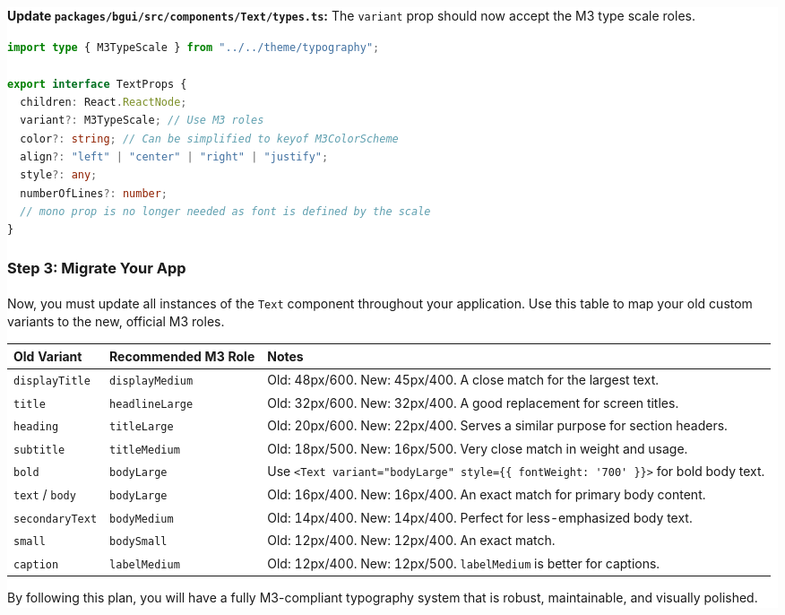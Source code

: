 **Update `packages/bgui/src/components/Text/types.ts`:**
The `variant` prop should now accept the M3 type scale roles.

```typescript
import type { M3TypeScale } from "../../theme/typography";

export interface TextProps {
  children: React.ReactNode;
  variant?: M3TypeScale; // Use M3 roles
  color?: string; // Can be simplified to keyof M3ColorScheme
  align?: "left" | "center" | "right" | "justify";
  style?: any;
  numberOfLines?: number;
  // mono prop is no longer needed as font is defined by the scale
}
```

### Step 3: Migrate Your App

Now, you must update all instances of the `Text` component throughout your application. Use this table to map your old custom variants to the new, official M3 roles.

| Old Variant | Recommended M3 Role | Notes |
| :--- | :--- | :--- |
| `displayTitle` | `displayMedium` | Old: 48px/600. New: 45px/400. A close match for the largest text. |
| `title` | `headlineLarge` | Old: 32px/600. New: 32px/400. A good replacement for screen titles. |
| `heading` | `titleLarge` | Old: 20px/600. New: 22px/400. Serves a similar purpose for section headers. |
| `subtitle` | `titleMedium` | Old: 18px/500. New: 16px/500. Very close match in weight and usage. |
| `bold` | `bodyLarge` | Use `<Text variant="bodyLarge" style={{ fontWeight: '700' }}>` for bold body text. |
| `text` / `body` | `bodyLarge` | Old: 16px/400. New: 16px/400. An exact match for primary body content. |
| `secondaryText`| `bodyMedium` | Old: 14px/400. New: 14px/400. Perfect for less-emphasized body text. |
| `small` | `bodySmall` | Old: 12px/400. New: 12px/400. An exact match. |
| `caption` | `labelMedium` | Old: 12px/400. New: 12px/500. `labelMedium` is better for captions. |

By following this plan, you will have a fully M3-compliant typography system that is robust, maintainable, and visually polished. 